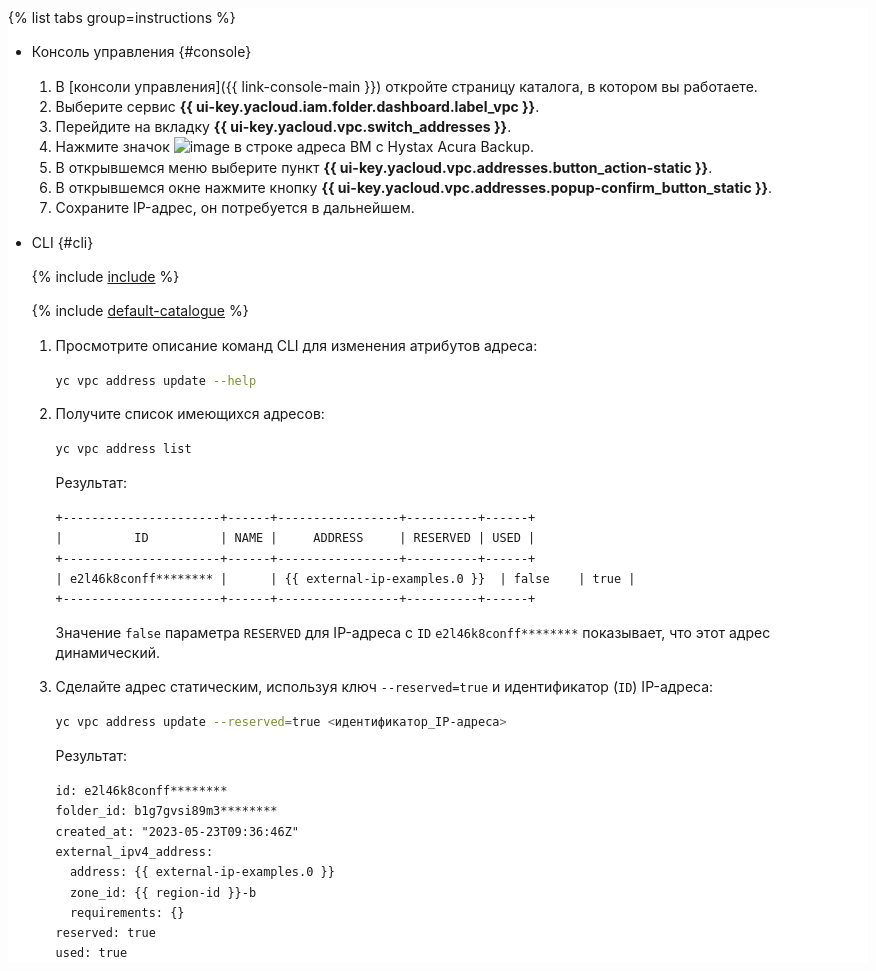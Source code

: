 {% list tabs group=instructions %}

- Консоль управления {#console}

  1. В [консоли управления]({{ link-console-main }}) откройте страницу каталога, в котором вы работаете.
  1. Выберите сервис **{{ ui-key.yacloud.iam.folder.dashboard.label_vpc }}**.
  1. Перейдите на вкладку **{{ ui-key.yacloud.vpc.switch_addresses }}**.
  1. Нажмите значок ![image](../../_assets/console-icons/ellipsis.svg) в строке адреса ВМ с Hystax Acura Backup.
  1. В открывшемся меню выберите пункт **{{ ui-key.yacloud.vpc.addresses.button_action-static }}**.
  1. В открывшемся окне нажмите кнопку **{{ ui-key.yacloud.vpc.addresses.popup-confirm_button_static }}**.
  1. Сохраните IP-адрес, он потребуется в дальнейшем.

- CLI {#cli}

  {% include [include](../../_includes/cli-install.md) %}

  {% include [default-catalogue](../../_includes/default-catalogue.md) %}

  1. Просмотрите описание команд CLI для изменения атрибутов адреса:

      ```bash
      yc vpc address update --help
      ```

  1. Получите список имеющихся адресов:

      ```bash
      yc vpc address list
      ```

      Результат:

      ```text
      +----------------------+------+-----------------+----------+------+
      |          ID          | NAME |     ADDRESS     | RESERVED | USED |
      +----------------------+------+-----------------+----------+------+
      | e2l46k8conff******** |      | {{ external-ip-examples.0 }}  | false    | true |
      +----------------------+------+-----------------+----------+------+
      ```

      Значение `false` параметра `RESERVED` для IP-адреса с `ID` `e2l46k8conff********` показывает, что этот адрес динамический.
  1. Сделайте адрес статическим, используя ключ `--reserved=true` и идентификатор (`ID`) IP-адреса:

      ```bash
      yc vpc address update --reserved=true <идентификатор_IP-адреса>
      ```

      Результат:

      ```text
      id: e2l46k8conff********
      folder_id: b1g7gvsi89m3********
      created_at: "2023-05-23T09:36:46Z"
      external_ipv4_address:
        address: {{ external-ip-examples.0 }}
        zone_id: {{ region-id }}-b
        requirements: {}
      reserved: true
      used: true
      ```
